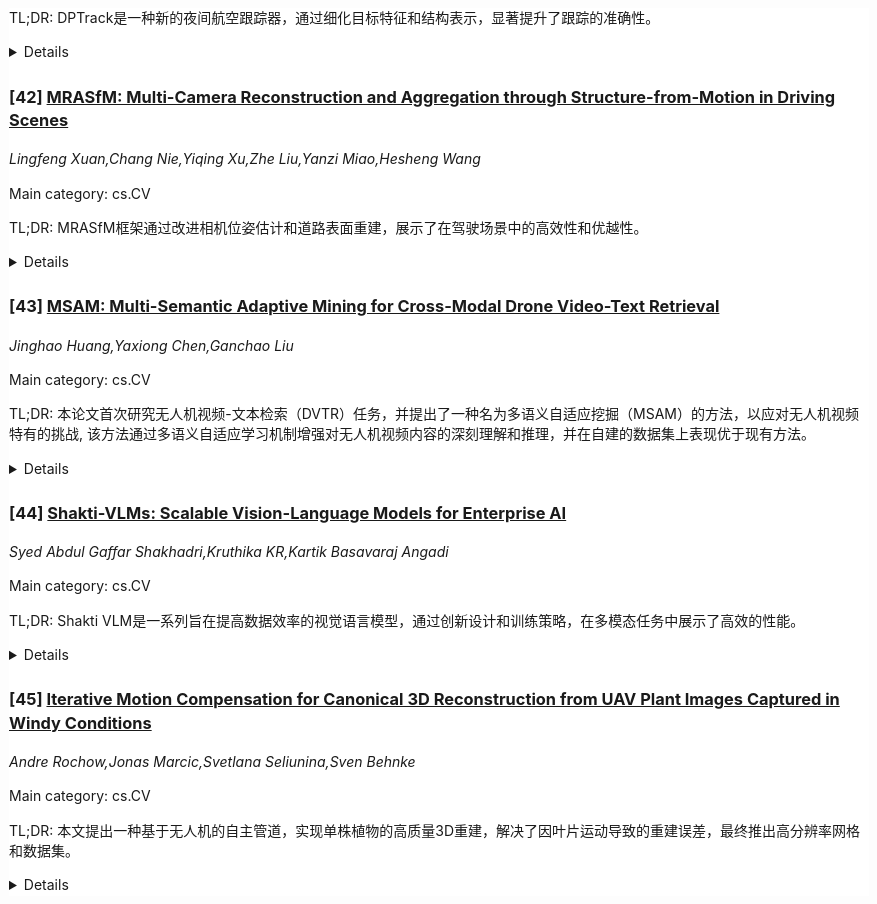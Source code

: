 TL;DR: DPTrack是一种新的夜间航空跟踪器，通过细化目标特征和结构表示，显著提升了跟踪的准确性。


<details><summary>Details</summary></details>


### [42] [MRASfM: Multi-Camera Reconstruction and Aggregation through Structure-from-Motion in Driving Scenes](https://arxiv.org/abs/2510.15467)
*Lingfeng Xuan,Chang Nie,Yiqing Xu,Zhe Liu,Yanzi Miao,Hesheng Wang*

Main category: cs.CV

TL;DR: MRASfM框架通过改进相机位姿估计和道路表面重建，展示了在驾驶场景中的高效性和优越性。


<details><summary>Details</summary></details>


### [43] [MSAM: Multi-Semantic Adaptive Mining for Cross-Modal Drone Video-Text Retrieval](https://arxiv.org/abs/2510.15470)
*Jinghao Huang,Yaxiong Chen,Ganchao Liu*

Main category: cs.CV

TL;DR: 本论文首次研究无人机视频-文本检索（DVTR）任务，并提出了一种名为多语义自适应挖掘（MSAM）的方法，以应对无人机视频特有的挑战, 该方法通过多语义自适应学习机制增强对无人机视频内容的深刻理解和推理，并在自建的数据集上表现优于现有方法。


<details><summary>Details</summary></details>


### [44] [Shakti-VLMs: Scalable Vision-Language Models for Enterprise AI](https://arxiv.org/abs/2502.17092)
*Syed Abdul Gaffar Shakhadri,Kruthika KR,Kartik Basavaraj Angadi*

Main category: cs.CV

TL;DR: Shakti VLM是一系列旨在提高数据效率的视觉语言模型，通过创新设计和训练策略，在多模态任务中展示了高效的性能。


<details><summary>Details</summary></details>


### [45] [Iterative Motion Compensation for Canonical 3D Reconstruction from UAV Plant Images Captured in Windy Conditions](https://arxiv.org/abs/2510.15491)
*Andre Rochow,Jonas Marcic,Svetlana Seliunina,Sven Behnke*

Main category: cs.CV

TL;DR: 本文提出一种基于无人机的自主管道，实现单株植物的高质量3D重建，解决了因叶片运动导致的重建误差，最终推出高分辨率网格和数据集。


<details>
  <summary>Details</summary>
Motivation: 为了深入理解植物生长、提高产量预测和实现病害控制，开发高效的3D表型分析工具。

Method: 采用无人机捕捉植物图像，通过自开发Android应用程序控制，全自动化图像采集。使用迭代方法和光流技术来纠正由于环境因素造成的运动误差。
